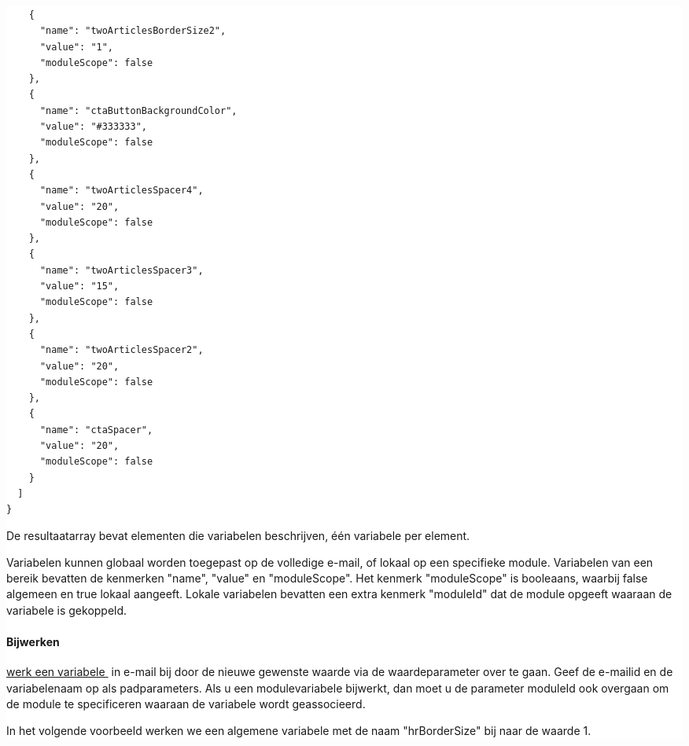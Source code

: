 ```
    {
      "name": "twoArticlesBorderSize2",
      "value": "1",
      "moduleScope": false
    },
    {
      "name": "ctaButtonBackgroundColor",
      "value": "#333333",
      "moduleScope": false
    },
    {
      "name": "twoArticlesSpacer4",
      "value": "20",
      "moduleScope": false
    },
    {
      "name": "twoArticlesSpacer3",
      "value": "15",
      "moduleScope": false
    },
    {
      "name": "twoArticlesSpacer2",
      "value": "20",
      "moduleScope": false
    },
    {
      "name": "ctaSpacer",
      "value": "20",
      "moduleScope": false
    }
  ]
}
```

De resultaatarray bevat elementen die variabelen beschrijven, één variabele per element.

Variabelen kunnen globaal worden toegepast op de volledige e-mail, of lokaal op een specifieke module. Variabelen van een bereik bevatten de kenmerken &quot;name&quot;, &quot;value&quot; en &quot;moduleScope&quot;. Het kenmerk &quot;moduleScope&quot; is booleaans, waarbij false algemeen en true lokaal aangeeft. Lokale variabelen bevatten een extra kenmerk &quot;moduleId&quot; dat de module opgeeft waaraan de variabele is gekoppeld.

#### Bijwerken

[&#x200B; werk een variabele &#x200B;](https://developer.adobe.com/marketo-apis/api/asset/#tag/Emails/operation/updateVariableUsingPOST) in e-mail bij door de nieuwe gewenste waarde via de waardeparameter over te gaan. Geef de e-mailid en de variabelenaam op als padparameters. Als u een modulevariabele bijwerkt, dan moet u de parameter moduleId ook overgaan om de module te specificeren waaraan de variabele wordt geassocieerd.

In het volgende voorbeeld werken we een algemene variabele met de naam &quot;hrBorderSize&quot; bij naar de waarde 1.
